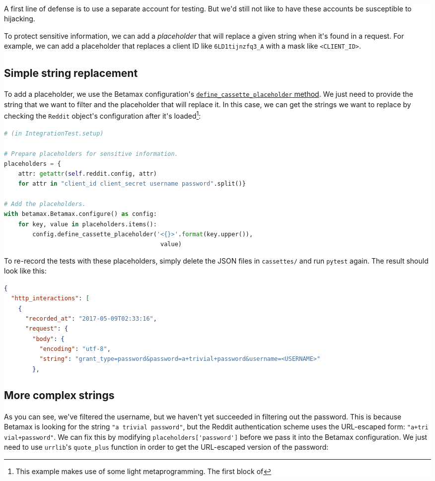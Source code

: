 A first line of defense is to use a separate account for testing. But we'd still
not like to have these accounts be susceptible to hijacking.

To protect sensitive information, we can add a *placeholder* that will replace a
given string when it's found in a request. For example, we can add a placeholder
that replaces a client ID like `6LD1tijnzfq3_A` with a mask like `<CLIENT_ID>`.

## Simple string replacement ##

To add a placeholder, we use the Betamax configuration's
[`define_cassette_placeholder` method](http://betamax.readthedocs.io/en/latest/api.html#betamax.configure.Configuration.define_cassette_placeholder).
We just need to provide the string that we want to filter and the placeholder
that will replace it. In this case, we can get the strings we want to replace by
checking the `Reddit` object's configuration after it's loaded[^3]:

```python
# (in IntegrationTest.setup)

# Prepare placeholders for sensitive information.
placeholders = {
    attr: getattr(self.reddit.config, attr)
    for attr in "client_id client_secret username password".split()}

# Add the placeholders.
with betamax.Betamax.configure() as config:
    for key, value in placeholders.items():
        config.define_cassette_placeholder('<{}>'.format(key.upper()),
                                            value)
```

To re-record the tests with these placeholders, simply delete the JSON files in
`cassettes/` and run `pytest` again. The result should look like this:

```json
{
  "http_interactions": [
    {
      "recorded_at": "2017-05-09T02:33:16",
      "request": {
        "body": {
          "encoding": "utf-8",
          "string": "grant_type=password&password=a+trivial+password&username=<USERNAME>"
        },
```

## More complex strings ##

As you can see, we've filtered the username, but we haven't yet succeeded in
filtering out the password. This is because Betamax is looking for the string
`"a trivial password"`, but the Reddit authentication scheme uses the
URL-escaped form: `"a+trivial+password"`. We can fix this by modifying
`placeholders['password']` before we pass it into the Betamax configuration. We
just need to use `urrlib`'s `quote_plus` function in order to get the
URL-escaped version of the password:


[^1]: One to authenticate, and one to fetch a comment.
[^2]: For more on PRAW's use of lazy objects,
[^3]: This example makes use of some light metaprogramming. The first block of